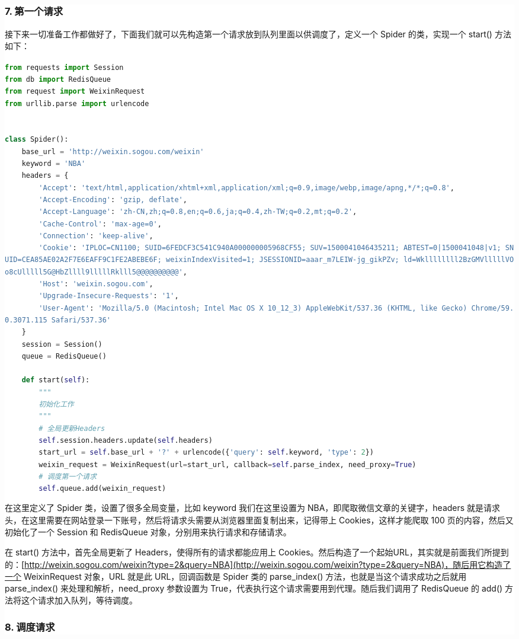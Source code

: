### 7. 第一个请求

接下来一切准备工作都做好了，下面我们就可以先构造第一个请求放到队列里面以供调度了，定义一个 Spider 的类，实现一个 start() 方法如下：

```python
from requests import Session
from db import RedisQueue
from request import WeixinRequest
from urllib.parse import urlencode


class Spider():
    base_url = 'http://weixin.sogou.com/weixin'
    keyword = 'NBA'
    headers = {
        'Accept': 'text/html,application/xhtml+xml,application/xml;q=0.9,image/webp,image/apng,*/*;q=0.8',
        'Accept-Encoding': 'gzip, deflate',
        'Accept-Language': 'zh-CN,zh;q=0.8,en;q=0.6,ja;q=0.4,zh-TW;q=0.2,mt;q=0.2',
        'Cache-Control': 'max-age=0',
        'Connection': 'keep-alive',
        'Cookie': 'IPLOC=CN1100; SUID=6FEDCF3C541C940A000000005968CF55; SUV=1500041046435211; ABTEST=0|1500041048|v1; SNUID=CEA85AE02A2F7E6EAFF9C1FE2ABEBE6F; weixinIndexVisited=1; JSESSIONID=aaar_m7LEIW-jg_gikPZv; ld=Wkllllllll2BzGMVlllllVOo8cUlllll5G@HbZllll9lllllRklll5@@@@@@@@@@',
        'Host': 'weixin.sogou.com',
        'Upgrade-Insecure-Requests': '1',
        'User-Agent': 'Mozilla/5.0 (Macintosh; Intel Mac OS X 10_12_3) AppleWebKit/537.36 (KHTML, like Gecko) Chrome/59.0.3071.115 Safari/537.36'
    }
    session = Session()
    queue = RedisQueue()
    
    def start(self):
        """
        初始化工作
        """
        # 全局更新Headers
        self.session.headers.update(self.headers)
        start_url = self.base_url + '?' + urlencode({'query': self.keyword, 'type': 2})
        weixin_request = WeixinRequest(url=start_url, callback=self.parse_index, need_proxy=True)
        # 调度第一个请求
        self.queue.add(weixin_request)
```

在这里定义了 Spider 类，设置了很多全局变量，比如 keyword 我们在这里设置为 NBA，即爬取微信文章的关键字，headers 就是请求头，在这里需要在网站登录一下账号，然后将请求头需要从浏览器里面复制出来，记得带上 Cookies，这样才能爬取 100 页的内容，然后又初始化了一个 Session 和 RedisQueue 对象，分别用来执行请求和存储请求。

在 start() 方法中，首先全局更新了 Headers，使得所有的请求都能应用上 Cookies。然后构造了一个起始URL，其实就是前面我们所提到的：[http://weixin.sogou.com/weixin?type=2&query=NBA](http://weixin.sogou.com/weixin?type=2&query=NBA)，随后用它构造了一个 WeixinRequest 对象，URL 就是此 URL，回调函数是 Spider 类的 parse_index() 方法，也就是当这个请求成功之后就用 parse_index() 来处理和解析，need_proxy 参数设置为 True，代表执行这个请求需要用到代理。随后我们调用了 RedisQueue 的 add() 方法将这个请求加入队列，等待调度。

### 8. 调度请求
